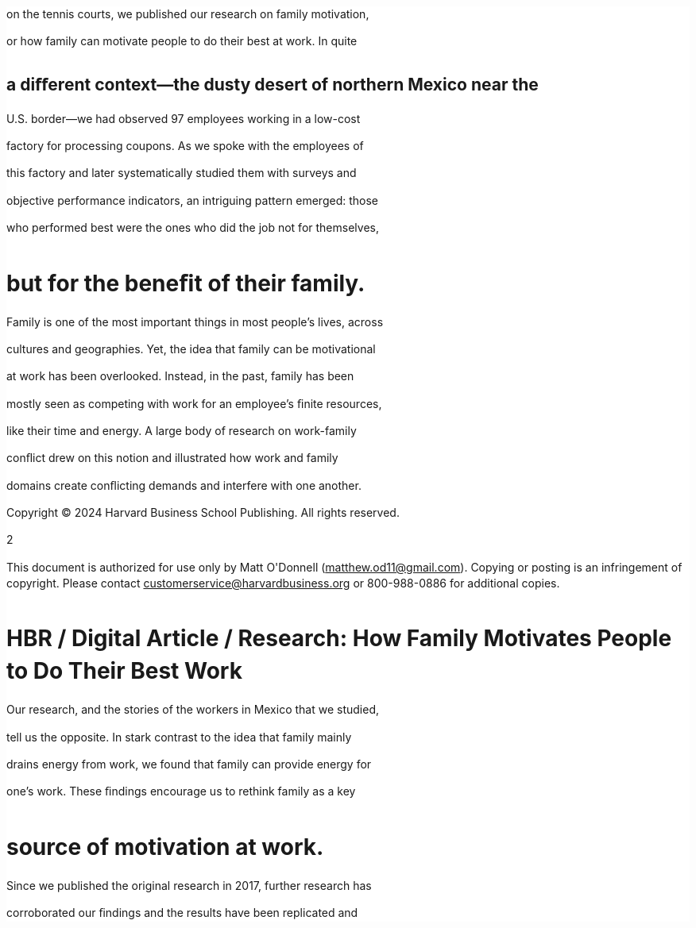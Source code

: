 on the tennis courts, we published our research on family motivation,

or how family can motivate people to do their best at work. In quite

## a diﬀerent context—the dusty desert of northern Mexico near the

U.S. border—we had observed 97 employees working in a low-cost

factory for processing coupons. As we spoke with the employees of

this factory and later systematically studied them with surveys and

objective performance indicators, an intriguing pattern emerged: those

who performed best were the ones who did the job not for themselves,

# but for the beneﬁt of their family.

Family is one of the most important things in most people’s lives, across

cultures and geographies. Yet, the idea that family can be motivational

at work has been overlooked. Instead, in the past, family has been

mostly seen as competing with work for an employee’s ﬁnite resources,

like their time and energy. A large body of research on work-family

conﬂict drew on this notion and illustrated how work and family

domains create conﬂicting demands and interfere with one another.

Copyright © 2024 Harvard Business School Publishing. All rights reserved.

2

This document is authorized for use only by Matt O'Donnell (matthew.od11@gmail.com). Copying or posting is an infringement of copyright. Please contact customerservice@harvardbusiness.org or 800-988-0886 for additional copies.

# HBR / Digital Article / Research: How Family Motivates People to Do Their Best Work

Our research, and the stories of the workers in Mexico that we studied,

tell us the opposite. In stark contrast to the idea that family mainly

drains energy from work, we found that family can provide energy for

one’s work. These ﬁndings encourage us to rethink family as a key

# source of motivation at work.

Since we published the original research in 2017, further research has

corroborated our ﬁndings and the results have been replicated and
